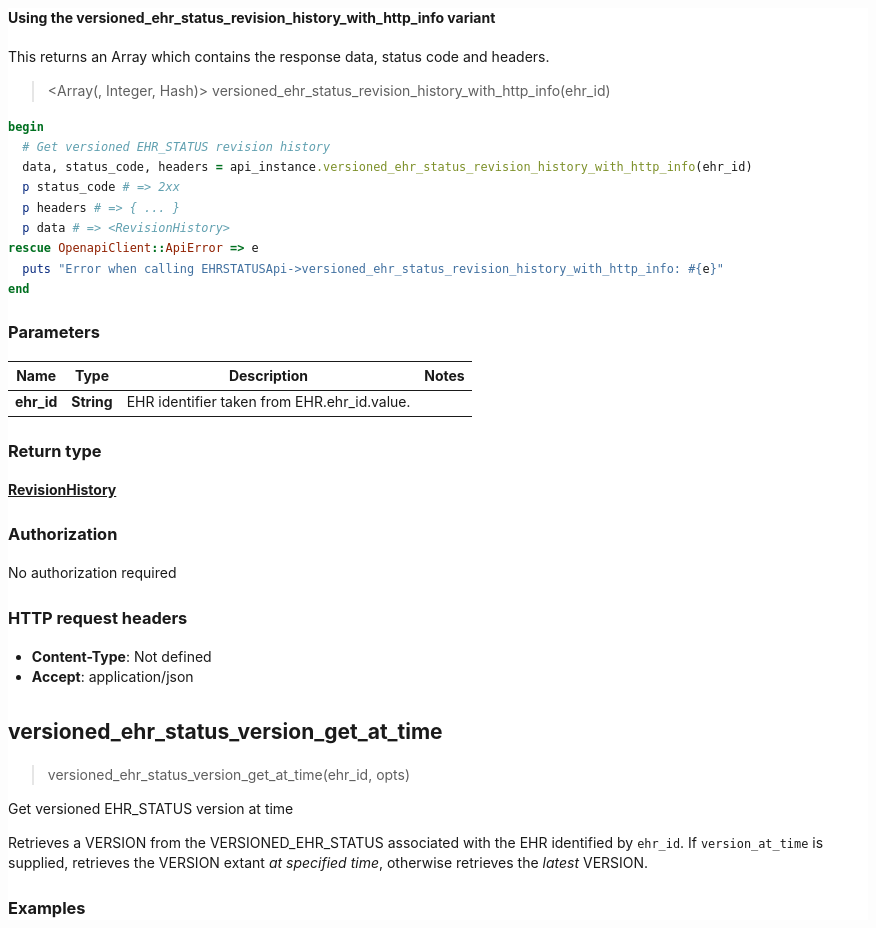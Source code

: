 #### Using the versioned_ehr_status_revision_history_with_http_info variant

This returns an Array which contains the response data, status code and headers.

> <Array(<RevisionHistory>, Integer, Hash)> versioned_ehr_status_revision_history_with_http_info(ehr_id)

```ruby
begin
  # Get versioned EHR_STATUS revision history
  data, status_code, headers = api_instance.versioned_ehr_status_revision_history_with_http_info(ehr_id)
  p status_code # => 2xx
  p headers # => { ... }
  p data # => <RevisionHistory>
rescue OpenapiClient::ApiError => e
  puts "Error when calling EHRSTATUSApi->versioned_ehr_status_revision_history_with_http_info: #{e}"
end
```

### Parameters

| Name | Type | Description | Notes |
| ---- | ---- | ----------- | ----- |
| **ehr_id** | **String** | EHR identifier taken from EHR.ehr_id.value.  |  |

### Return type

[**RevisionHistory**](RevisionHistory.md)

### Authorization

No authorization required

### HTTP request headers

- **Content-Type**: Not defined
- **Accept**: application/json


## versioned_ehr_status_version_get_at_time

> <Version> versioned_ehr_status_version_get_at_time(ehr_id, opts)

Get versioned EHR_STATUS version at time

Retrieves a VERSION from the VERSIONED_EHR_STATUS associated with the EHR identified by `ehr_id`.  If `version_at_time` is supplied, retrieves the VERSION extant _at specified time_, otherwise retrieves the _latest_ VERSION. 

### Examples
